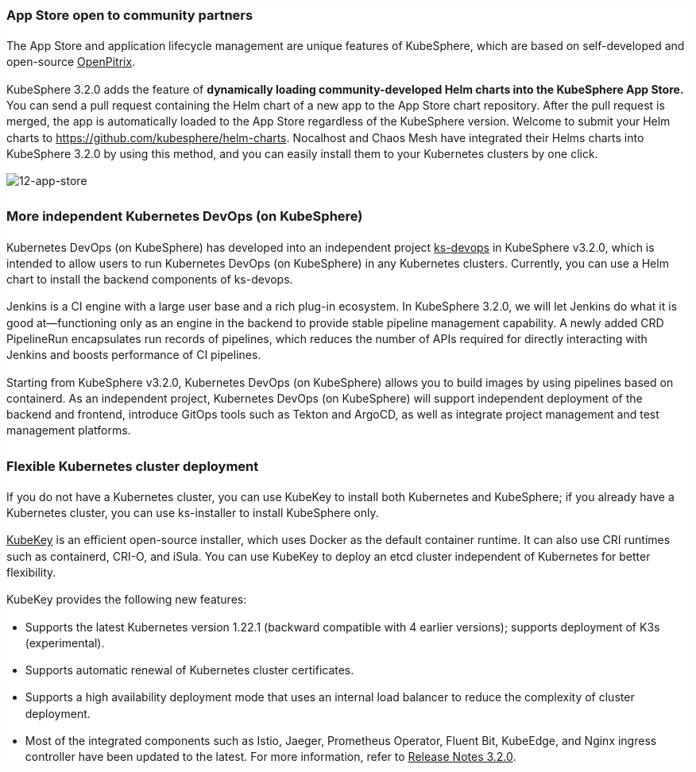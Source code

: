 ### **App Store open to community partners**

The App Store and application lifecycle management are unique features of KubeSphere, which are based on self-developed and open-source [OpenPitrix](https://github.com/openpitrix/openpitrix).

KubeSphere 3.2.0 adds the feature of **dynamically loading community-developed Helm charts into the KubeSphere App Store.** You can send a pull request containing the Helm chart of a new app to the App Store chart repository. After the pull request is merged, the app is automatically loaded to the App Store regardless of the KubeSphere version. Welcome to submit your Helm charts to https://github.com/kubesphere/helm-charts. Nocalhost and Chaos Mesh have integrated their Helms charts into KubeSphere 3.2.0 by using this method, and you can easily install them to your Kubernetes clusters by one click.

![12-app-store](/images/blogs/en/release-announcement3.2.0/12-app-store.png)

### **More independent Kubernetes DevOps (on KubeSphere)**

Kubernetes DevOps (on KubeSphere) has developed into an independent project [ks-devops](https://github.com/kubesphere/ks-devops) in KubeSphere v3.2.0, which is intended to allow users to run Kubernetes DevOps (on KubeSphere) in any Kubernetes clusters. Currently, you can use a Helm chart to install the backend components of ks-devops.

Jenkins is a CI engine with a large user base and a rich plug-in ecosystem. In KubeSphere 3.2.0, we will let Jenkins do what it is good at—functioning only as an engine in the backend to provide stable pipeline management capability. A newly added CRD PipelineRun encapsulates run records of pipelines, which reduces the number of APIs required for directly interacting with Jenkins and boosts performance of CI pipelines.

Starting from KubeSphere v3.2.0, Kubernetes DevOps (on KubeSphere) allows you to build images by using pipelines based on containerd. As an independent project, Kubernetes DevOps (on KubeSphere) will support independent deployment of the backend and frontend, introduce GitOps tools such as Tekton and ArgoCD, as well as integrate project management and test management platforms.

### **Flexible Kubernetes cluster deployment**

If you do not have a Kubernetes cluster, you can use KubeKey to install both Kubernetes and KubeSphere; if you already have a Kubernetes cluster, you can use ks-installer to install KubeSphere only.

[KubeKey](https://github.com/kubesphere/kubekey) is an efficient open-source installer, which uses Docker as the default container runtime. It can also use CRI runtimes such as containerd, CRI-O, and iSula. You can use KubeKey to deploy an etcd cluster independent of Kubernetes for better flexibility.

KubeKey provides the following new features:

- Supports the latest Kubernetes version 1.22.1 (backward compatible with 4 earlier versions); supports deployment of K3s (experimental).

-  Supports automatic renewal of Kubernetes cluster certificates.

-  Supports a high availability deployment mode that uses an internal load balancer to reduce the complexity of cluster deployment.

-  Most of the integrated components such as Istio, Jaeger, Prometheus Operator, Fluent Bit, KubeEdge, and Nginx ingress controller have been updated to the latest. For more information, refer to [Release Notes 3.2.0](https://kubesphere.io/docs/release/release-v320/).
